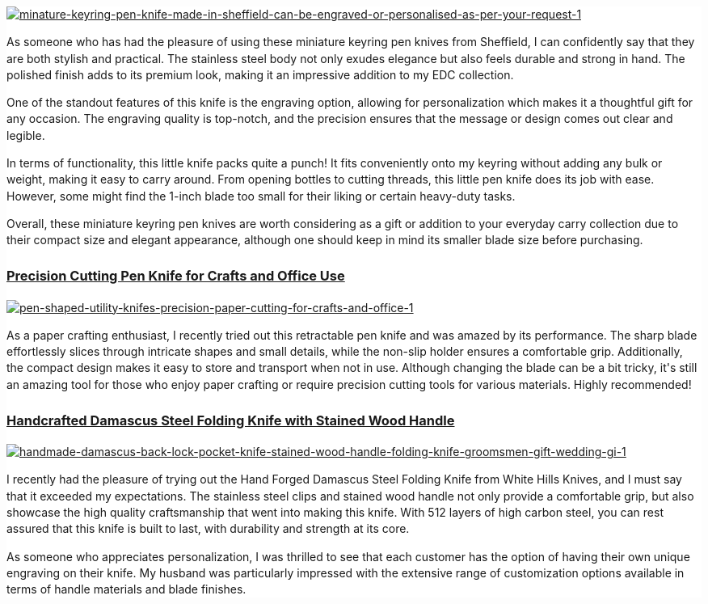 <div class="image"><a href="https://serp.ly/@universityofguns/amazon/pen-knives?utm_source=universityofguns&utm_medium=website&utm_campaign=universityofguns.com&utm_content=pen-knives&utm_term=minature-keyring-pen-knife-made-in-sheffield-can-be-engraved-or-personalised-as-per-your-request-1"><img alt="minature-keyring-pen-knife-made-in-sheffield-can-be-engraved-or-personalised-as-per-your-request-1" src="https://imagedelivery.net/vy2bglCGN6hEeWOnSe2c7A/minature-keyring-pen-knife-made-in-sheffield-can-be-engraved-or-personalised-as-per-your-request-1/public"/></a></div>

As someone who has had the pleasure of using these miniature keyring pen knives from Sheffield, I can confidently say that they are both stylish and practical. The stainless steel body not only exudes elegance but also feels durable and strong in hand. The polished finish adds to its premium look, making it an impressive addition to my EDC collection.

One of the standout features of this knife is the engraving option, allowing for personalization which makes it a thoughtful gift for any occasion. The engraving quality is top-notch, and the precision ensures that the message or design comes out clear and legible.

In terms of functionality, this little knife packs quite a punch! It fits conveniently onto my keyring without adding any bulk or weight, making it easy to carry around. From opening bottles to cutting threads, this little pen knife does its job with ease. However, some might find the 1-inch blade too small for their liking or certain heavy-duty tasks.

Overall, these miniature keyring pen knives are worth considering as a gift or addition to your everyday carry collection due to their compact size and elegant appearance, although one should keep in mind its smaller blade size before purchasing.

### [Precision Cutting Pen Knife for Crafts and Office Use](https://serp.ly/@universityofguns/amazon/pen-knives?utm_source=universityofguns&utm_medium=website&utm_campaign=universityofguns.com&utm_content=pen-knives&utm_term=precision-cutting-pen-knife-for-crafts-and-office-use)

<div class="image"><a href="https://serp.ly/@universityofguns/amazon/pen-knives?utm_source=universityofguns&utm_medium=website&utm_campaign=universityofguns.com&utm_content=pen-knives&utm_term=pen-shaped-utility-knifes-precision-paper-cutting-for-crafts-and-office-1"><img alt="pen-shaped-utility-knifes-precision-paper-cutting-for-crafts-and-office-1" src="https://imagedelivery.net/vy2bglCGN6hEeWOnSe2c7A/pen-shaped-utility-knifes-precision-paper-cutting-for-crafts-and-office-1/public"/></a></div>

As a paper crafting enthusiast, I recently tried out this retractable pen knife and was amazed by its performance. The sharp blade effortlessly slices through intricate shapes and small details, while the non-slip holder ensures a comfortable grip. Additionally, the compact design makes it easy to store and transport when not in use. Although changing the blade can be a bit tricky, it's still an amazing tool for those who enjoy paper crafting or require precision cutting tools for various materials. Highly recommended!

### [Handcrafted Damascus Steel Folding Knife with Stained Wood Handle](https://serp.ly/@universityofguns/amazon/pen-knives?utm_source=universityofguns&utm_medium=website&utm_campaign=universityofguns.com&utm_content=pen-knives&utm_term=handcrafted-damascus-steel-folding-knife-with-stained-wood-handle)

<div class="image"><a href="https://serp.ly/@universityofguns/amazon/pen-knives?utm_source=universityofguns&utm_medium=website&utm_campaign=universityofguns.com&utm_content=pen-knives&utm_term=handmade-damascus-back-lock-pocket-knife-stained-wood-handle-folding-knife-groomsmen-gift-wedding-gi-1"><img alt="handmade-damascus-back-lock-pocket-knife-stained-wood-handle-folding-knife-groomsmen-gift-wedding-gi-1" src="https://imagedelivery.net/vy2bglCGN6hEeWOnSe2c7A/handmade-damascus-back-lock-pocket-knife-stained-wood-handle-folding-knife-groomsmen-gift-wedding-gi-1/public"/></a></div>

I recently had the pleasure of trying out the Hand Forged Damascus Steel Folding Knife from White Hills Knives, and I must say that it exceeded my expectations. The stainless steel clips and stained wood handle not only provide a comfortable grip, but also showcase the high quality craftsmanship that went into making this knife. With 512 layers of high carbon steel, you can rest assured that this knife is built to last, with durability and strength at its core.

As someone who appreciates personalization, I was thrilled to see that each customer has the option of having their own unique engraving on their knife. My husband was particularly impressed with the extensive range of customization options available in terms of handle materials and blade finishes.
